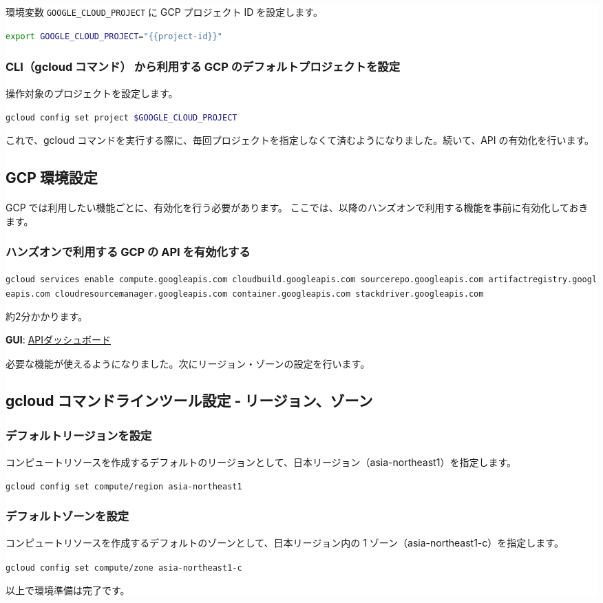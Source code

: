 環境変数 `GOOGLE_CLOUD_PROJECT` に GCP プロジェクト ID を設定します。

```bash
export GOOGLE_CLOUD_PROJECT="{{project-id}}"
```

### CLI（gcloud コマンド） から利用する GCP のデフォルトプロジェクトを設定

操作対象のプロジェクトを設定します。

```bash
gcloud config set project $GOOGLE_CLOUD_PROJECT
```

<walkthrough-footnote>これで、gcloud コマンドを実行する際に、毎回プロジェクトを指定しなくて済むようになりました。続いて、API の有効化を行います。</walkthrough-footnote>

## GCP 環境設定

GCP では利用したい機能ごとに、有効化を行う必要があります。
ここでは、以降のハンズオンで利用する機能を事前に有効化しておきます。

### ハンズオンで利用する GCP の API を有効化する

```bash
gcloud services enable compute.googleapis.com cloudbuild.googleapis.com sourcerepo.googleapis.com artifactregistry.googleapis.com cloudresourcemanager.googleapis.com container.googleapis.com stackdriver.googleapis.com 
```

約2分かかります。

**GUI**: [APIダッシュボード](https://console.cloud.google.com/apis/dashboard?hl=ja&project={{project-id}})

<walkthrough-footnote>必要な機能が使えるようになりました。次にリージョン・ゾーンの設定を行います。</walkthrough-footnote>


## gcloud コマンドラインツール設定 - リージョン、ゾーン

### デフォルトリージョンを設定

コンピュートリソースを作成するデフォルトのリージョンとして、日本リージョン（asia-northeast1）を指定します。

```bash
gcloud config set compute/region asia-northeast1
```

### デフォルトゾーンを設定

コンピュートリソースを作成するデフォルトのゾーンとして、日本リージョン内の 1 ゾーン（asia-northeast1-c）を指定します。

```bash
gcloud config set compute/zone asia-northeast1-c
```

<walkthrough-footnote>以上で環境準備は完了です。</walkthrough-footnote>

